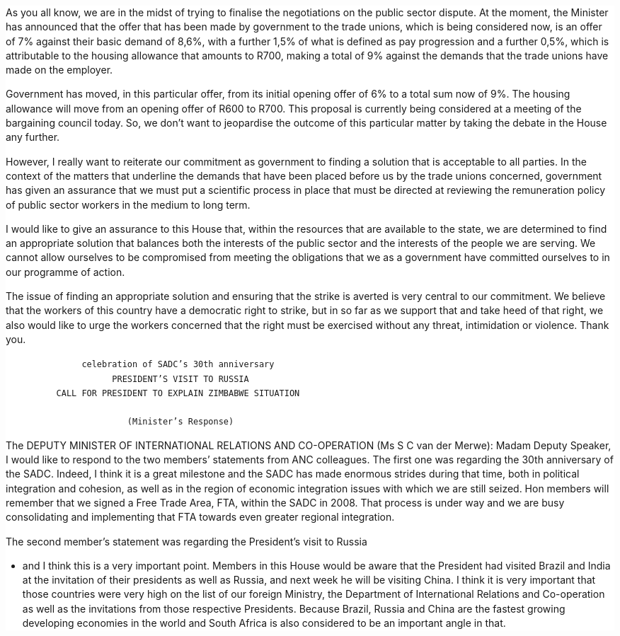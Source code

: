 As you all know, we are in the midst of trying to finalise the negotiations
on the public sector dispute. At the moment, the Minister has announced
that the offer that has been made by government to the trade unions, which
is being considered now, is an offer of 7% against their basic demand of
8,6%, with a further 1,5% of what is defined as pay progression and a
further 0,5%, which is attributable to the housing allowance that amounts
to R700, making a total of 9% against the demands that the trade unions
have made on the employer.

Government has moved, in this particular offer, from its initial opening
offer of 6% to a total sum now of 9%. The housing allowance will move from
an opening offer of R600 to R700. This proposal is currently being
considered at a meeting of the bargaining council today. So, we don’t want
to jeopardise the outcome of this particular matter by taking the debate in
the House any further.

However, I really want to reiterate our commitment as government to finding
a solution that is acceptable to all parties. In the context of the matters
that underline the demands that have been placed before us by the trade
unions concerned, government has given an assurance that we must put a
scientific process in place that must be directed at reviewing the
remuneration policy of public sector workers in the medium to long term.

I would like to give an assurance to this House that, within the resources
that are available to the state, we are determined to find an appropriate
solution that balances both the interests of the public sector and the
interests of the people we are serving. We cannot allow ourselves to be
compromised from meeting the obligations that we as a government have
committed ourselves to in our programme of action.

The issue of finding an appropriate solution and ensuring that the strike
is averted is very central to our commitment. We believe that the workers
of this country have a democratic right to strike, but in so far as we
support that and take heed of that right, we also would like to urge the
workers concerned that the right must be exercised without any threat,
intimidation or violence. Thank you.

                   celebration of SADC’s 30th anniversary
                         PRESIDENT’S VISIT TO RUSSIA
              CALL FOR PRESIDENT TO EXPLAIN ZIMBABWE SITUATION

                            (Minister’s Response)

The DEPUTY MINISTER OF INTERNATIONAL RELATIONS AND CO-OPERATION (Ms S C van
der Merwe): Madam Deputy Speaker, I would like to respond to the two
members’ statements from ANC colleagues. The first one was regarding the
30th anniversary of the SADC. Indeed, I think it is a great milestone and
the SADC has made enormous strides during that time, both in political
integration and cohesion, as well as in the region of economic integration
issues with which we are still seized. Hon members will remember that we
signed a Free Trade Area, FTA, within the SADC in 2008. That process is
under way and we are busy consolidating and implementing that FTA towards
even greater regional integration.

The second member’s statement was regarding the President’s visit to Russia
- and I think this is a very important point. Members in this House would
be aware that the President had visited Brazil and India at the invitation
of their presidents as well as Russia, and next week he will be visiting
China. I think it is very important that those countries were very high on
the list of our foreign Ministry, the Department of International Relations
and Co-operation as well as the invitations from those respective
Presidents. Because Brazil, Russia and China are the fastest growing
developing economies in the world and South Africa is also considered to be
an important angle in that.
